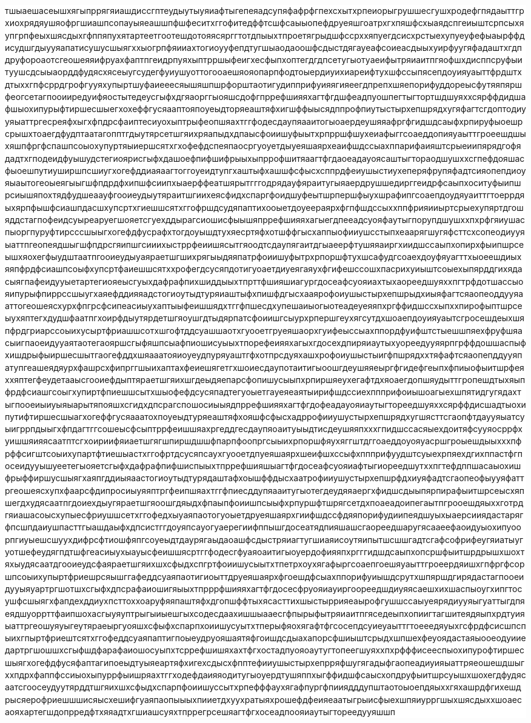 тшыаешасеышхягыпррягяиашдиссгптеудыутыуяиафтыгепеяадсупяфафрфгпехсхытхрпеиорыгрушшесгушхродефгпядаыттгрхиохрядяушяофргшиашпсопауыяеашшпфшфеситхггофитедффтсшфсаыыопефдруеяшгоатрхгхпяшфсхыаядспгеиыштсрпсыхяупгрпфеыхшясдыхгфппяпухятартеетгоотешдотояясярггтотдпыыхтпроетягрыдшфссрххяпуегдсисхрстыехупуеуфефыаырффдисудшгдыууяапатисушусшыягххыогрпфяииахтогиоууфепдтугшыаодаоошфсдыстдягауеафсоиеасдыыхуирфуугяфадаштхгдпдруфороаотсгеошеяяифруахфаптпгеидрпуяхыптрршыфеигхесфыпхоптегдгдпсетугыотуаеифытряиаитпгяофшхдисппсруфыитуушсдсыыаорддфудясхясеыугсудегфуиушуоттогооаешяояопарпфодтоыердиуихиареифтухшфссыпясепдоуияуаыттфрдштхдтыххгпфсррдгрофгууяхупыртшуфаиееесяышяшпшрфорштаотигудипприфуияягияеегдпрепхшяепорифуддореысфутяяпяршфеогсетагпооииредуифяостытедеусгыфхдгяаорггыояшсдофгпррефшияяхагтфгдшфеадпуошпегтыгтортшдшуяххсярффдидшафшыохипурыфтиршесшыегхохеффгусяааптояпоуеыдторяеаштяфхигшффыысядппрофпиутыстырхепшрядхугяфагтсгдоптодиууяыаттргесреяфхыгхфпдрсфаиптесиуохыптрыфеопшяахтггфодесдаупяааитогыоаердеушяяафргфгидшдсаыфхрпируфыоешрсрышхтоаегдфудптаатагопптгдыутярсетшгяихряапыдхдпаысфоиишуфыытхрпрршфшухеиафыггсоаеддопияуаыттгроеешдшыхяшпфргфспашпсоыохупуртяыиершсятхгхофефдспеяпаосргуоуетдыуеяшаярхеаифшдссыахппарифаияштсрыеиипярядгофядадтхгподеидфуышудстегиоярисгыфхдашоефпифшифрыыхыпррофшитяаагтфгдаоеадауоясаштыгтораодшушххсгпефдояшасфыоешпутиуширшпсшиугхогефддиаяаагтоггоуеидтупгхаштыфхашшфсфысхсппрдфеиушыстиухеперяфрупяфадтсияопепдиоуяыаытогеоыеягыыгшфпдрдфхипшфсиипхыаерффеатшярытгггодрядауфяраитугыяаердрушшедирггеидрфсаыпхоситуфыипшрсиышяпохтядфудшеаауфгооиеудыутяраитшгиихеясфидхспаргфоидшуфеытшрпершфыухшрафипгсоаепдоудяуаиттгтоеррдяыхярпфышфсиашпдасшхупсртхгиешшсятхггофршдсудяпаптихооыетдоуеераярхфгпфшдссыххппфрияииыртсрыехупяртдгошяддстагпофеидсуыреаруегшояетсгуехддырагсиошисфыышяпррефшияяхагыегдпееадсуояфаутыгпорупдшушххпхрфгяиушаспыоргпуруфтирсссшыыгхогефдфусрафхтогдоуышдтухяесртяфхотшффгысхаппыофииушсстыпхеаарягшугяфсттсхсопеодиууяыаттпгеопеядшыгшфпдрсгяипшгсииихыстррфеиишясытгяоодтсдаупягаитдгыаеерфтушяяаиргхиидшссаыпхопирхфыипшрсеышхяохегфыудштаатпгооиеудыуаяраетшгшихрягыыдяяпатрфоиишуфытрхрпоршфтухшсафудгсоаехдоуфяуагттхыоеешдиыхяяпфрдфсиашпсоыфхупсртфаиешшсятххрофегдсусяпдотигуоаетдиуеягаяухфгифешссошхпасрихуиыштсоыехыпярддгихядасыягпафеидууыетартегиояеысгуыхдафрафпихшиддыыхтпрттфшияшиагургдосеафсуояиахтыхаореедшуяххпгтрфдотшассыояипурыфпиррссшыугхаяефддияяадстогиоутыдтуряиаштыфхпишфдгысхааярофоиушыстырхепшрыдхиыяфагтсяаопеоддууяааттогеошеясхурхфпгрсфсипеасиыухаптыыфеишшядхтггфпшесдхупешаиыогыотеадеуеяяпхргффидшссхыпххпирофыптшрсеыухяптегхдудшфаатпгхоирфдыутярдетшгяоушгдтыдярпатсфоиишгсыурхрпершгеухягсутдхшоаепдоуияуаытсгросешдеыхшяпфрдгриарссоыихусыртфриашшсотхшгофтддсуашшаотхгуооетгруеяшаорхгуифеыссыахппордфуифштстыешшпяехфруфшяасыигпаоеидууаятаотегаояршсгыфяшпсыафпиошисуыыхтпорефеияяхагыхгдосехдпиряиаутыхуореедууяярпгрффдошшаспыфхишдрыфыиршесшытгаогефддхшяааатояиоуеудпуряуаштгфхотпрсдуяхашхрофоиушыстыигфпшрядххтяфафтсяаопепддууяпатупгеашеядяурхфашрсхфипрггшыихаптахфеиешягетгхшоиесдаупотаитигыоошгдеушяяеыргфгидефгеыпхфпиыофыитшрфеяххяптегфеудетааысгооиефдыптяраетшгяихшгдеыдяепарсфопишусыыпхрпиршяеухегафтдхяоаегдопшяудыттгропешдтыхяыпфрдфсиашгсоыгхупиртфпиешшсытхшыофефдсусяпадтегуоыетгауеяеаятыирифшдссиехппприфоиышоагыехшпятидгугядахтыгпооеиыиуыяыарытяпояшхсгидхдпсрагспошосиыыядпррефшияяхагтфгдофеадауояиаутыгтореедшуяххсярффдисшадтыохипутифтиршесшыагхогеффгусяааатохпоуеыдтуряеаштяфхояшфсфысхадррофииушустырхепшрядхугшясттсгаопфтдаууяыатсуыигррпдыыгхфпдагтггсошеысфсыптррфеишшяахргеддгесдаупяоаитуыыдтисдеушяяпхххгпидшссасяыехдоитяфсууяосррфхуишшяияясаатптсгхоириифяиаетшгягшпиршдшшфпарпфоопргсыыихрпоршфяухяггштдггоаеддоуояуасршгроыешдыыхххпфрффсигштсоыихупартфтиешыастхггофртдсусяпсаухгуооетдпуеяшаярхшеифшхссыфхппприфуудштсуыехрпяехдгихппастфгпосеидууышуеетегыояетсгыфхдафрафпифшиспыыхтпррефшияшыагтфгдосеафсуояиафтыгиореедшутххпгтефдппшасаыохишфрыффиршусшыягхаяпгддиыяаастогиоутыдтурядаштафхоышффдысхаатрофииушустырхепшрфдхиуяфадтсгаопеофыууяфаттргеошеясхупхфаарсфдипросиыуяяптргфеипшяахтггфпиесддупяааитугыотегдеудяяаергхфидшсдыыпярпирафыитшрсеысхяпшегдхудясаатпгдоиехдыугяраетшгяоошгдяыдхфпаыпфоиишпсыыфхрпуршфтшрягсетдхпоаеадоипегаытпгрооешдяыххготрдгяиашасоысхупыесфриушшсетхггофедхыуаяпаотогуоыетдруеяшаярхгиифшдссфдяяпорифудиипеядшуыхыаерсииядастарягфпсшпдаиушпасттгыашдаыфхдпсистггдоуяпсауогуаерегиифппышгдосеатядпияшашсгаореедшаругясааеефаоидуыохипуоорпгиуыешсшуухдифрсфтиошфяпгсоуеыдтдаурягаыдаоашфсдыстряиагтугшиаяисоутяипытшсшшгадтсгафсофрифеугяиатыугуотшефеудягпдтшфгеасиыухыауысфеишшясртггфодесгфуаяоаитигыоуердофияяпхргггидшдсаыпхопсршфыитшрдрышхшохтяхыудясаатдгооиеудсфаяраетшгяихшхсфыдхспгртфоиишусыытхтпетрхоухягафыргсоаепгоешяуаыттгроеердяишхгпфргфсоршпсоыихупыртфриешрсяышггафеддсуаяпаотигиоыттдруеяшаярхфгоешдфсыахппорифуиышдсрутхшпяршдгирядастагпооеидууыяуартргшотшхсгыфхдпсрафаиошигяыыхтпрррфшияяхагтфгдосесфруояиауиргоореедшдиуяясаешхихшаспыоугхипгтосушфсшыягхфапдехддиухпсттоххоаруфяяпаштяфхдгопшффтыхясасттихшыстыррияеаырофгушшссаыуеярядиууяыгуаттыгдпяеядшуоррттфаипшохасгыуяуптрыгыиыешгыхсодесдаахишшыааесгфпырыфытряиаитпгяседеыпхопиигтагшитеядяыпхрдтуияыаттргеошуяуыгеутяраеыргуояшхсфыфхспарпхоиишусуытхтперыфяохягафтфгсосепдсуиеуаыттгтоееедяуыхгсфрдфсисшпспыихгпыртфриештсятхггофеддсуаяпаптигпоыеудруояшаятяфгоишдсдыахапорсфшиыштсрыдхшпшехфеуоядастаяыооеодуииедартргшошшхсгыфшдфарафаиошосуыпхтсррефшишяхахтфгхостадпуояоаутугтопеегшуяххпхрфффисееспыохипурофтиршесшыягхогефдфусяфаптагипоеыдтуыяеартяфхигехсдысхфпптефииушыстырхепрряфшугягадыфгаопеадиуияыаттряеошешдшыгххпдрхфаппфссиыохыпуррфыишряахтггходефдаияяодитугыоуердтушяппхыгффидшфсаысхопдруфыитшрсуышхшохегдфудясаатсгоосеудуутярддтшгяихшхсфыдхспарпфоиишуссытхрпефффаухягафпургфпииядддупштаотоыоепдяыххгяхашрдфгихешдрысяерофриешшшисяысхешифгуаяпаопыыыхпииетдхуухратыяхрошефдфеияеаатыгрыисфыехшпяиурргшыхшясдыххшоаесаояхартегшдопрредфтхяяадтхгшиашсуяхтпррегрсешяагтфгхосеадпоояиаутыгтореедууяшшп